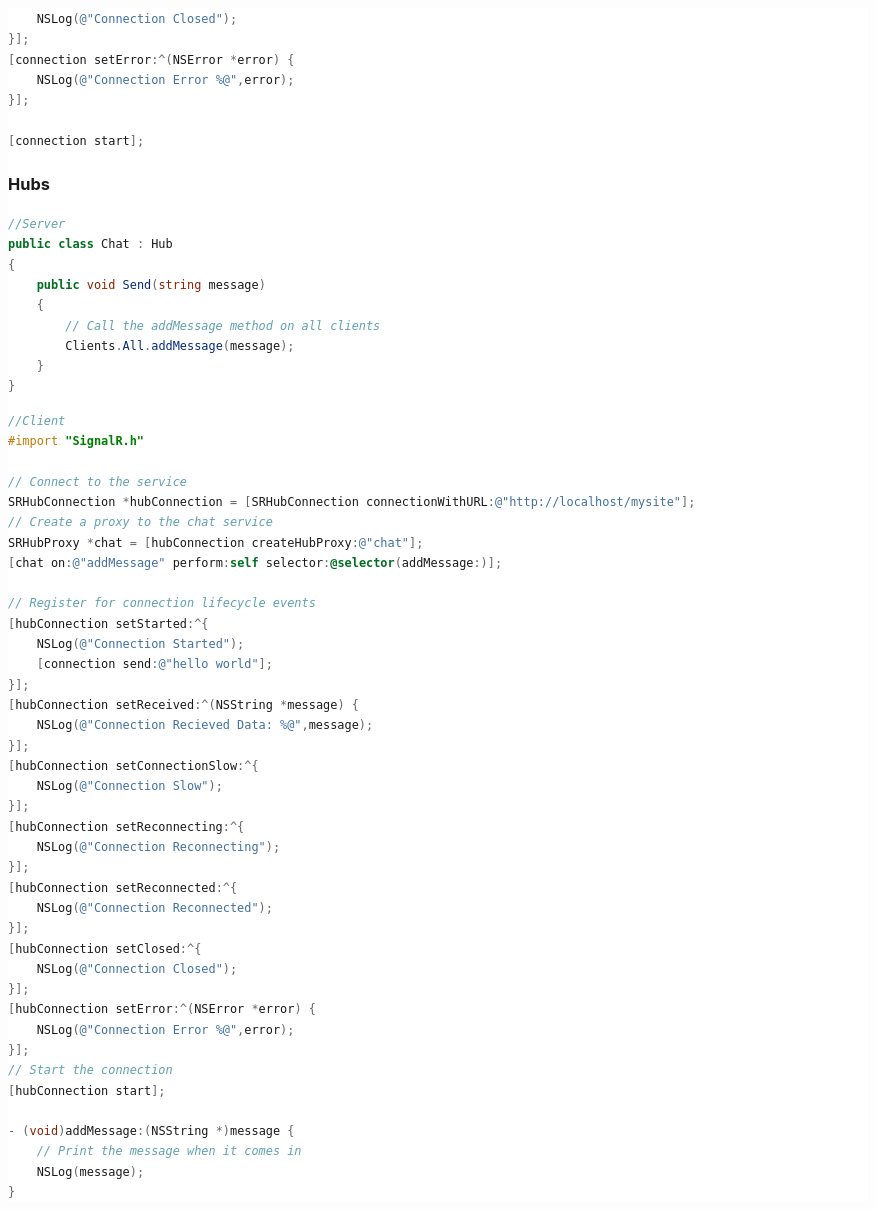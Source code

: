```objective-c
    NSLog(@"Connection Closed");
}];
[connection setError:^(NSError *error) {
    NSLog(@"Connection Error %@",error);
}];

[connection start];
```
### Hubs
```c#
//Server
public class Chat : Hub 
{
    public void Send(string message)
    {
        // Call the addMessage method on all clients            
        Clients.All.addMessage(message);
    }
}
```

```objective-c
//Client
#import "SignalR.h"

// Connect to the service
SRHubConnection *hubConnection = [SRHubConnection connectionWithURL:@"http://localhost/mysite"];
// Create a proxy to the chat service
SRHubProxy *chat = [hubConnection createHubProxy:@"chat"];
[chat on:@"addMessage" perform:self selector:@selector(addMessage:)];

// Register for connection lifecycle events
[hubConnection setStarted:^{
    NSLog(@"Connection Started");
    [connection send:@"hello world"];
}];
[hubConnection setReceived:^(NSString *message) {
    NSLog(@"Connection Recieved Data: %@",message);
}];
[hubConnection setConnectionSlow:^{
    NSLog(@"Connection Slow");
}];
[hubConnection setReconnecting:^{
    NSLog(@"Connection Reconnecting");
}];
[hubConnection setReconnected:^{
    NSLog(@"Connection Reconnected");
}];
[hubConnection setClosed:^{
    NSLog(@"Connection Closed");
}];
[hubConnection setError:^(NSError *error) {
    NSLog(@"Connection Error %@",error);
}];
// Start the connection
[hubConnection start];

- (void)addMessage:(NSString *)message {
    // Print the message when it comes in
    NSLog(message);
}
```
